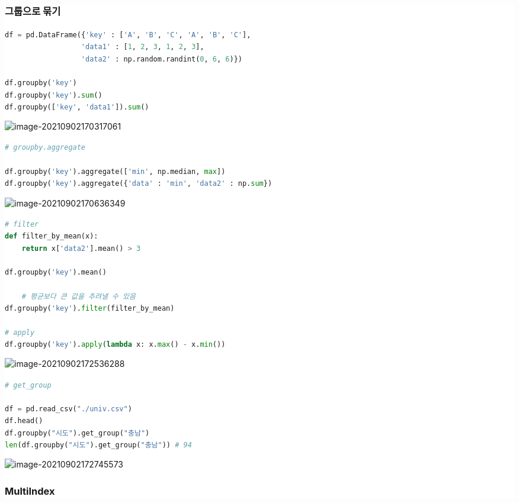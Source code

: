 ### 그룹으로 묶기  

```python
df = pd.DataFrame({'key' : ['A', 'B', 'C', 'A', 'B', 'C'],
                  'data1' : [1, 2, 3, 1, 2, 3],
                  'data2' : np.random.randint(0, 6, 6)})

df.groupby('key')
df.groupby('key').sum()
df.groupby(['key', 'data1']).sum()
```

![image-20210902170317061](C:\Users\joo\AppData\Roaming\Typora\typora-user-images\image-20210902170317061.png)

```python
# groupby.aggregate

df.groupby('key').aggregate(['min', np.median, max])
df.groupby('key').aggregate({'data' : 'min', 'data2' : np.sum})
```

![image-20210902170636349](C:\Users\joo\AppData\Roaming\Typora\typora-user-images\image-20210902170636349.png)

```python
# filter  
def filter_by_mean(x):
	return x['data2'].mean() > 3

df.groupby('key').mean()

	# 평균보다 큰 값을 추려낼 수 있음
df.groupby('key').filter(filter_by_mean)

# apply
df.groupby('key').apply(lambda x: x.max() - x.min())
```

![image-20210902172536288](C:\Users\joo\AppData\Roaming\Typora\typora-user-images\image-20210902172536288.png)

```python
# get_group  

df = pd.read_csv("./univ.csv")
df.head()
df.groupby("시도").get_group("충남")
len(df.groupby("시도").get_group("충남")) # 94
```

![image-20210902172745573](C:\Users\joo\AppData\Roaming\Typora\typora-user-images\image-20210902172745573.png)



###  MultiIndex  

